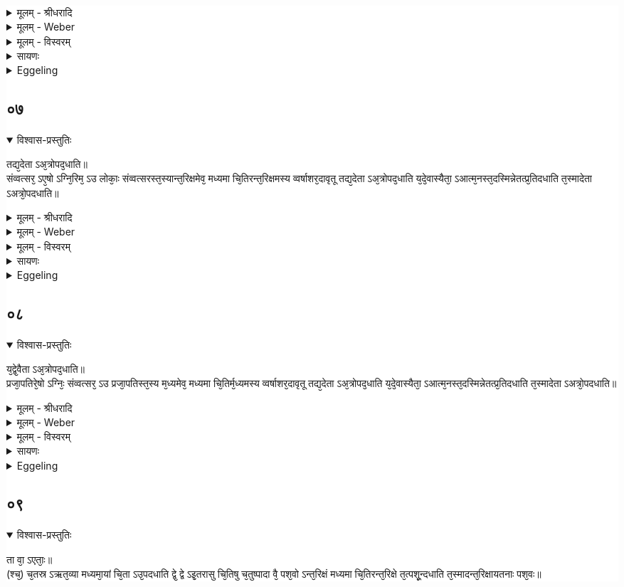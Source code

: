 <details><summary>मूलम् - श्रीधरादि</summary></details>

<details><summary>मूलम् - Weber</summary></details>

<details><summary>मूलम् - विस्वरम्</summary></details>

<details><summary>सायणः</summary></details>

<details><summary>Eggeling</summary></details>


## ०७


<details open><summary>विश्वास-प्रस्तुतिः</summary>

तद्य᳘देता ऽअ᳘त्रोपद᳘धाति॥  
संव्वत्सर᳘ ऽए᳘षो ऽग्नि᳘रिम᳘ ऽउ लोकाः᳘ संव्वत्सरस्त᳘स्यान्त᳘रिक्षमेव᳘ मध्यमा चि᳘तिरन्त᳘रिक्षमस्य व्वर्षाशर᳘दावृतू तद्य᳘देता ऽअ᳘त्रोपद᳘धाति य᳘दे᳘वास्यैता᳘ ऽआत्म᳘नस्त᳘दस्मिन्नेतत्प्र᳘तिदधाति त᳘स्मादेता ऽअत्रो᳘पदधाति॥
</details>

<details><summary>मूलम् - श्रीधरादि</summary></details>

<details><summary>मूलम् - Weber</summary></details>

<details><summary>मूलम् - विस्वरम्</summary></details>

<details><summary>सायणः</summary></details>

<details><summary>Eggeling</summary></details>


## ०८


<details open><summary>विश्वास-प्रस्तुतिः</summary>

य᳘द्वे᳘वैता ऽअ᳘त्रोपद᳘धाति॥  
प्रजा᳘पतिरे᳘षो ऽग्निः᳘ संव्वत्सर᳘ ऽउ प्रजा᳘पतिस्त᳘स्य म᳘ध्यमेव᳘ मध्यमा चि᳘तिर्म᳘ध्यमस्य व्वर्षाशर᳘दावृतू तद्य᳘देता ऽअ᳘त्रोपद᳘धाति य᳘दे᳘वास्यैता᳘ ऽआत्म᳘नस्त᳘दस्मिन्नेतत्प्र᳘तिदधाति त᳘स्मादेता ऽअत्रो᳘पदधाति॥
</details>

<details><summary>मूलम् - श्रीधरादि</summary></details>

<details><summary>मूलम् - Weber</summary></details>

<details><summary>मूलम् - विस्वरम्</summary></details>

<details><summary>सायणः</summary></details>

<details><summary>Eggeling</summary></details>


## ०९


<details open><summary>विश्वास-प्रस्तुतिः</summary>

ता वा᳘ ऽएताः᳘॥  
(श्च᳘) च᳘तस्र ऽऋत᳘व्या मध्यमा᳘यां चि᳘ता ऽउ᳘पदधाति द्वे᳘ द्वे ऽइ᳘तरासु चि᳘तिषु च᳘तुष्पादा वै᳘ पश᳘वो ऽन्त᳘रिक्षं मध्यमा चि᳘तिरन्त᳘रिक्षे त᳘त्पशू᳘न्दधाति त᳘स्मादन्त᳘रिक्षायतनाः पश᳘वः॥
</details>
